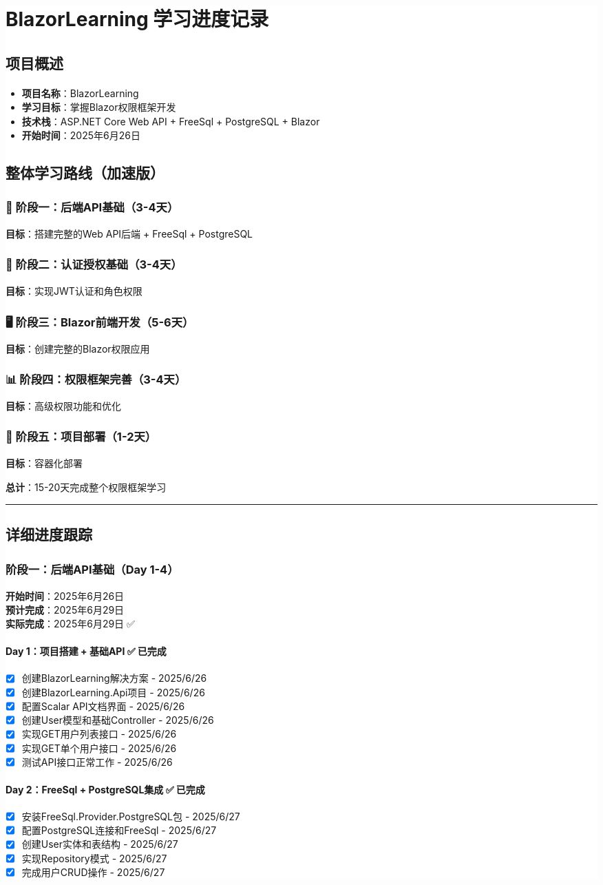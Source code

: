 ﻿# BlazorLearning 学习进度记录

## 项目概述
- **项目名称**：BlazorLearning
- **学习目标**：掌握Blazor权限框架开发
- **技术栈**：ASP.NET Core Web API + FreeSql + PostgreSQL + Blazor
- **开始时间**：2025年6月26日

## 整体学习路线（加速版）

### 🎯 阶段一：后端API基础（3-4天）
**目标**：搭建完整的Web API后端 + FreeSql + PostgreSQL

### 🔐 阶段二：认证授权基础（3-4天）
**目标**：实现JWT认证和角色权限

### 🖥️ 阶段三：Blazor前端开发（5-6天）
**目标**：创建完整的Blazor权限应用

### 📊 阶段四：权限框架完善（3-4天）
**目标**：高级权限功能和优化

### 🚀 阶段五：项目部署（1-2天）
**目标**：容器化部署

**总计**：15-20天完成整个权限框架学习

---

## 详细进度跟踪

### 阶段一：后端API基础（Day 1-4）
**开始时间**：2025年6月26日  
**预计完成**：2025年6月29日  
**实际完成**：2025年6月29日 ✅

#### Day 1：项目搭建 + 基础API ✅ **已完成**
- [x] 创建BlazorLearning解决方案 - 2025/6/26
- [x] 创建BlazorLearning.Api项目 - 2025/6/26
- [x] 配置Scalar API文档界面 - 2025/6/26
- [x] 创建User模型和基础Controller - 2025/6/26
- [x] 实现GET用户列表接口 - 2025/6/26
- [x] 实现GET单个用户接口 - 2025/6/26
- [x] 测试API接口正常工作 - 2025/6/26

#### Day 2：FreeSql + PostgreSQL集成 ✅ **已完成**
- [x] 安装FreeSql.Provider.PostgreSQL包 - 2025/6/27
- [x] 配置PostgreSQL连接和FreeSql - 2025/6/27
- [x] 创建User实体和表结构 - 2025/6/27
- [x] 实现Repository模式 - 2025/6/27
- [x] 完成用户CRUD操作 - 2025/6/27
